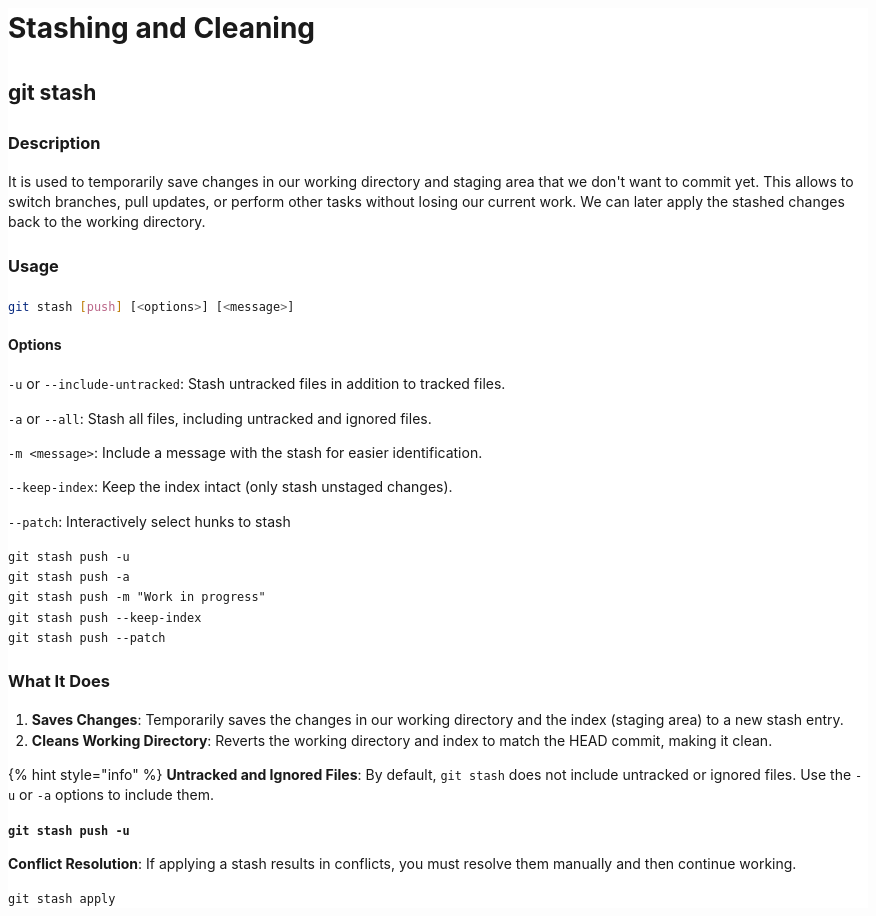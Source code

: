 # Stashing and Cleaning

## git stash

### Description

It is used to temporarily save changes in our working directory and staging area that we don't want to commit yet. This allows to switch branches, pull updates, or perform other tasks without losing our current work. We can later apply the stashed changes back to the working directory.

### Usage

```sh
git stash [push] [<options>] [<message>]
```

#### Options

`-u` or `--include-untracked`: Stash untracked files in addition to tracked files.

`-a` or `--all`: Stash all files, including untracked and ignored files.

`-m <message>`: Include a message with the stash for easier identification.

`--keep-index`: Keep the index intact (only stash unstaged changes).

`--patch`: Interactively select hunks to stash

```
git stash push -u
git stash push -a
git stash push -m "Work in progress"
git stash push --keep-index
git stash push --patch
```

### What It Does

1. **Saves Changes**: Temporarily saves the changes in our working directory and the index (staging area) to a new stash entry.
2. **Cleans Working Directory**: Reverts the working directory and index to match the HEAD commit, making it clean.

{% hint style="info" %}
**Untracked and Ignored Files**: By default, `git stash` does not include untracked or ignored files. Use the `-u` or `-a` options to include them.

<pre><code><strong>git stash push -u
</strong></code></pre>

**Conflict Resolution**: If applying a stash results in conflicts, you must resolve them manually and then continue working.&#x20;

`git stash apply`
